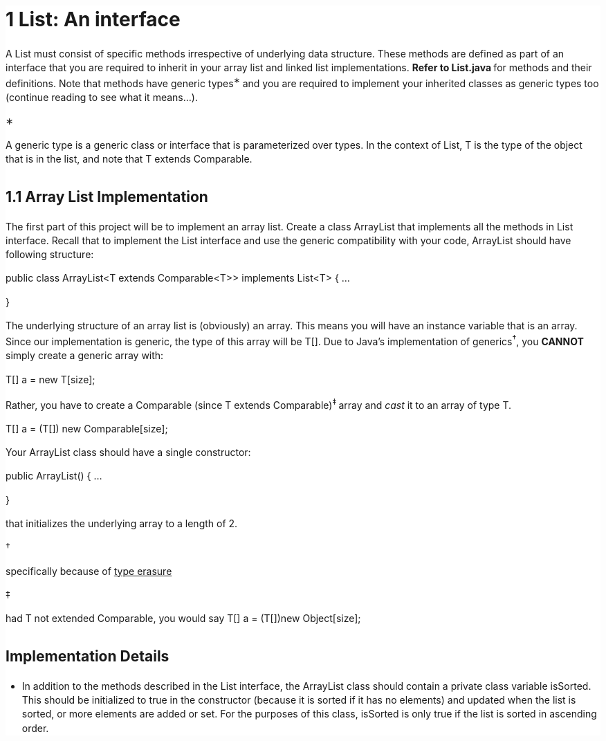 <h1>1           List: An interface</h1>

A List must consist of specific methods irrespective of underlying data structure. These methods are defined as part of an interface that you are required to inherit in your array list and linked list implementations. <strong>Refer to List.java </strong>for methods and their definitions. Note that methods have generic types<sup>∗ </sup>and you are required to implement your inherited classes as generic types too (continue reading to see what it means…).

∗

A generic type is a generic class or interface that is parameterized over types. In the context of List, T is the type of the object that is in the list, and note that T extends Comparable.

<h2>1.1          Array List Implementation</h2>

The first part of this project will be to implement an array list. Create a class ArrayList that implements all the methods in List interface. Recall that to implement the List interface and use the generic compatibility with your code, ArrayList should have following structure:

public class ArrayList&lt;T extends Comparable&lt;T&gt;&gt; implements List&lt;T&gt; { …

}

The underlying structure of an array list is (obviously) an array. This means you will have an instance variable that is an array. Since our implementation is generic, the type of this array will be T[]. Due to Java’s implementation of generics<sup>†</sup>, you <strong>CANNOT </strong>simply create a generic array with:

T[] a = new T[size];

Rather, you have to create a Comparable (since T extends Comparable)<sup>‡ </sup>array and <em>cast </em>it to an array of type T.

T[] a = (T[]) new Comparable[size];

Your ArrayList class should have a single constructor:

public ArrayList() { …

}

that initializes the underlying array to a length of 2.

†

specifically because of <a href="https://docs.oracle.com/javase/tutorial/java/generics/erasure.html">type erasure</a>

‡

had T not extended Comparable, you would say T[] a = (T[])new Object[size];

<h2>Implementation Details</h2>

<ul>

 <li>In addition to the methods described in the List interface, the ArrayList class should contain a private class variable isSorted. This should be initialized to true in the constructor (because it is sorted if it has no elements) and updated when the list is sorted, or more elements are added or set. For the purposes of this class, isSorted is only true if the list is sorted in ascending order.</li>
